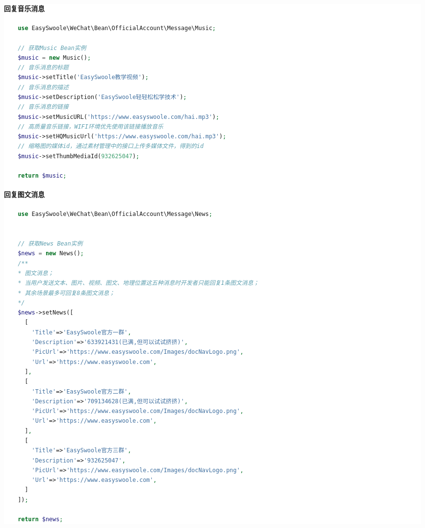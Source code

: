 

#### 回复音乐消息 

```php
    use EasySwoole\WeChat\Bean\OfficialAccount\Message\Music;

    // 获取Music Bean实例
    $music = new Music();
    // 音乐消息的标题
    $music->setTitle('EasySwoole教学视频');
    // 音乐消息的描述
    $music->setDescription('EasySwoole轻轻松松学技术');
    // 音乐消息的链接
    $music->setMusicURL('https://www.easyswoole.com/hai.mp3');
    // 高质量音乐链接，WIFI环境优先使用该链接播放音乐
    $music->setHQMusicUrl('https://www.easyswoole.com/hai.mp3');
    // 缩略图的媒体id，通过素材管理中的接口上传多媒体文件，得到的id
    $music->setThumbMediaId(932625047);

    return $music;

```



#### 回复图文消息 

```php
    use EasySwoole\WeChat\Bean\OfficialAccount\Message\News;


    // 获取News Bean实例
    $news = new News();
    /**
    * 图文消息；
    * 当用户发送文本、图片、视频、图文、地理位置这五种消息时开发者只能回复1条图文消息；
    * 其余场景最多可回复8条图文消息；
    */
    $news->setNews([
      [
        'Title'=>'EasySwoole官方一群',
        'Description'=>'633921431(已满,但可以试试挤挤)',
        'PicUrl'=>'https://www.easyswoole.com/Images/docNavLogo.png',
        'Url'=>'https://www.easyswoole.com',
      ],
      [
        'Title'=>'EasySwoole官方二群',
        'Description'=>'709134628(已满,但可以试试挤挤)',
        'PicUrl'=>'https://www.easyswoole.com/Images/docNavLogo.png',
        'Url'=>'https://www.easyswoole.com',
      ],
      [
        'Title'=>'EasySwoole官方三群',
        'Description'=>'932625047',
        'PicUrl'=>'https://www.easyswoole.com/Images/docNavLogo.png',
        'Url'=>'https://www.easyswoole.com',
      ]
    ]);

    return $news;

```
